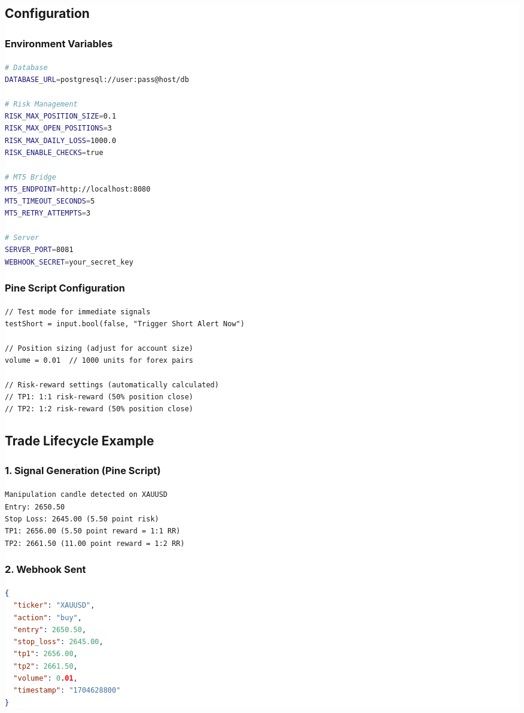 ## Configuration

### Environment Variables
```bash
# Database
DATABASE_URL=postgresql://user:pass@host/db

# Risk Management  
RISK_MAX_POSITION_SIZE=0.1
RISK_MAX_OPEN_POSITIONS=3
RISK_MAX_DAILY_LOSS=1000.0
RISK_ENABLE_CHECKS=true

# MT5 Bridge
MT5_ENDPOINT=http://localhost:8080
MT5_TIMEOUT_SECONDS=5
MT5_RETRY_ATTEMPTS=3

# Server
SERVER_PORT=8081
WEBHOOK_SECRET=your_secret_key
```

### Pine Script Configuration
```pinescript
// Test mode for immediate signals
testShort = input.bool(false, "Trigger Short Alert Now")

// Position sizing (adjust for account size)
volume = 0.01  // 1000 units for forex pairs

// Risk-reward settings (automatically calculated)
// TP1: 1:1 risk-reward (50% position close)
// TP2: 1:2 risk-reward (50% position close)
```

## Trade Lifecycle Example

### 1. Signal Generation (Pine Script)
```
Manipulation candle detected on XAUUSD
Entry: 2650.50
Stop Loss: 2645.00 (5.50 point risk)
TP1: 2656.00 (5.50 point reward = 1:1 RR)
TP2: 2661.50 (11.00 point reward = 1:2 RR)
```

### 2. Webhook Sent
```json
{
  "ticker": "XAUUSD",
  "action": "buy", 
  "entry": 2650.50,
  "stop_loss": 2645.00,
  "tp1": 2656.00,
  "tp2": 2661.50,
  "volume": 0.01,
  "timestamp": "1704628800"
}
```
